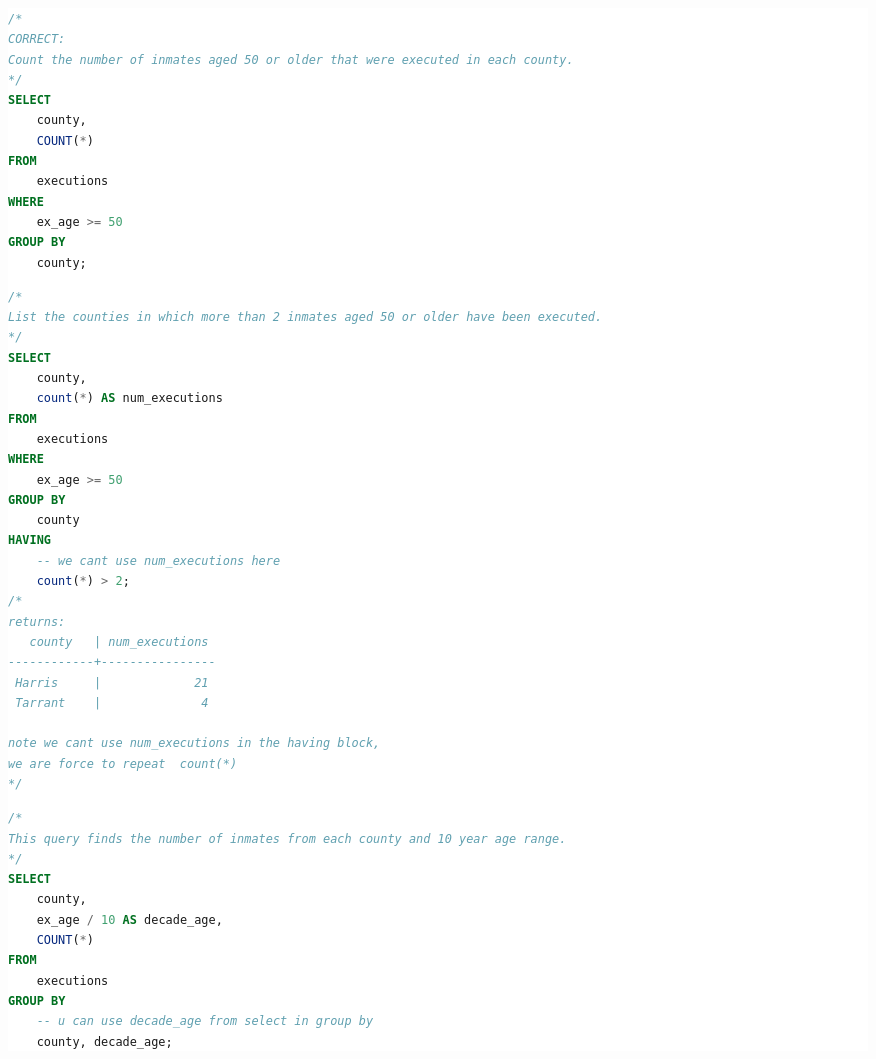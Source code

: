 ```sql
/*
CORRECT:
Count the number of inmates aged 50 or older that were executed in each county.
*/
SELECT
    county,
    COUNT(*)
FROM
    executions
WHERE
    ex_age >= 50
GROUP BY
    county;
```



```sql
/*
List the counties in which more than 2 inmates aged 50 or older have been executed.
*/
SELECT
    county,
    count(*) AS num_executions
FROM
    executions
WHERE
    ex_age >= 50
GROUP BY
    county
HAVING
    -- we cant use num_executions here
    count(*) > 2;
/*
returns:
   county   | num_executions 
------------+----------------
 Harris     |             21
 Tarrant    |              4

note we cant use num_executions in the having block,
we are force to repeat  count(*)
*/
```


```sql
/*
This query finds the number of inmates from each county and 10 year age range.
*/
SELECT
    county,
    ex_age / 10 AS decade_age,
    COUNT(*)
FROM
    executions
GROUP BY
    -- u can use decade_age from select in group by
    county, decade_age;
```
